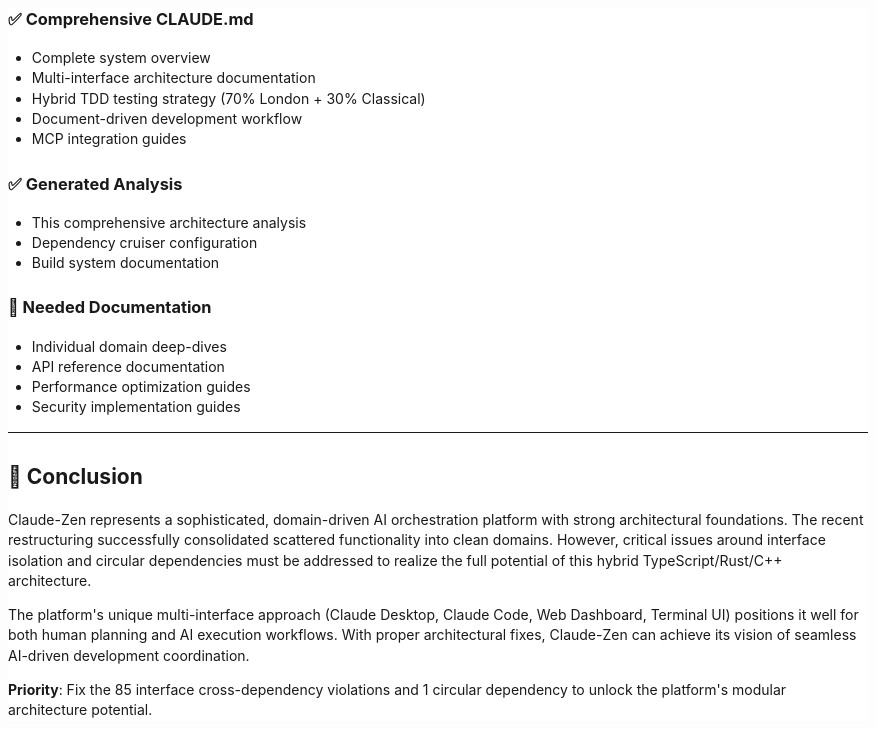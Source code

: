 ### **✅ Comprehensive CLAUDE.md**
- Complete system overview
- Multi-interface architecture documentation
- Hybrid TDD testing strategy (70% London + 30% Classical)
- Document-driven development workflow
- MCP integration guides

### **✅ Generated Analysis**
- This comprehensive architecture analysis
- Dependency cruiser configuration
- Build system documentation

### **📝 Needed Documentation**
- Individual domain deep-dives
- API reference documentation
- Performance optimization guides
- Security implementation guides

---

## 🚀 **Conclusion**

Claude-Zen represents a sophisticated, domain-driven AI orchestration platform with strong architectural foundations. The recent restructuring successfully consolidated scattered functionality into clean domains. However, critical issues around interface isolation and circular dependencies must be addressed to realize the full potential of this hybrid TypeScript/Rust/C++ architecture.

The platform's unique multi-interface approach (Claude Desktop, Claude Code, Web Dashboard, Terminal UI) positions it well for both human planning and AI execution workflows. With proper architectural fixes, Claude-Zen can achieve its vision of seamless AI-driven development coordination.

**Priority**: Fix the 85 interface cross-dependency violations and 1 circular dependency to unlock the platform's modular architecture potential.